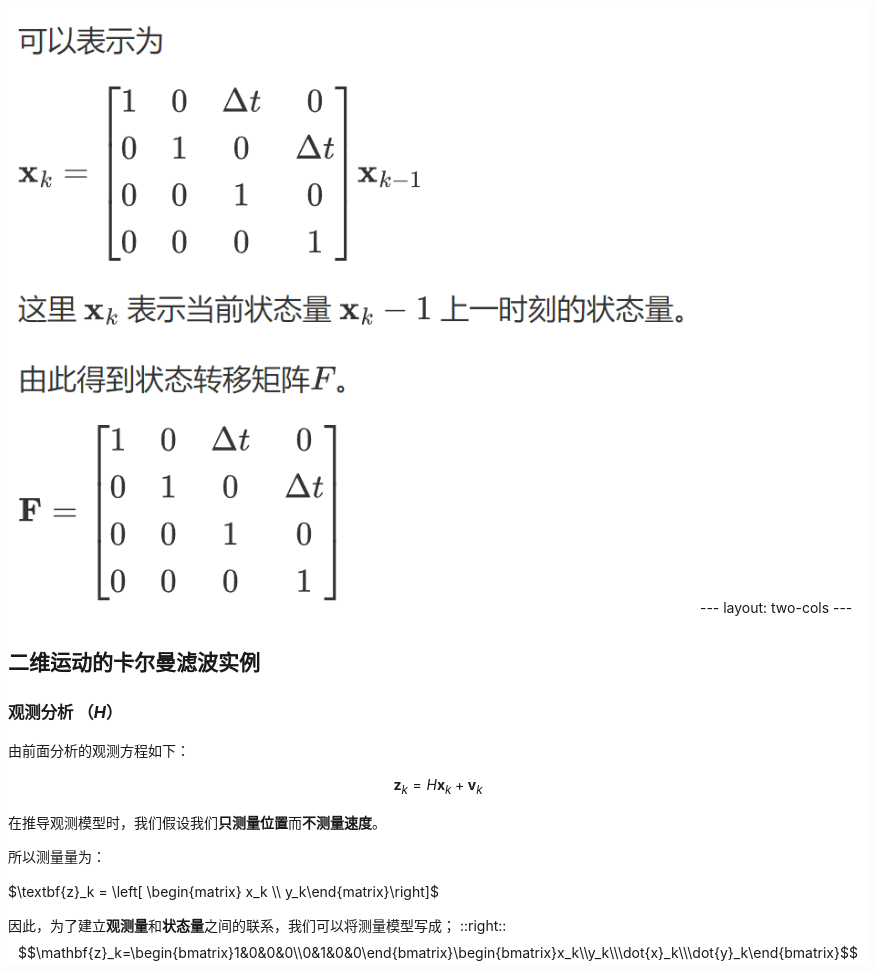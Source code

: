 <img src="./img/image6.png" width="80%">
---
layout: two-cols
---

## 二维运动的卡尔曼滤波实例
### 观测分析 （$H$）
由前面分析的观测方程如下：

$$\mathbf{z}_k=H\mathbf{x}_k+\mathbf{v}_k$$

在推导观测模型时，我们假设我们**只测量位置**而**不测量速度**。

所以测量量为：

$\textbf{z}_k = \left[ \begin{matrix} x_k \\ y_k\end{matrix}\right]$

因此，为了建立**观测量**和**状态量**之间的联系，我们可以将测量模型写成；
::right::
$$\mathbf{z}_k=\begin{bmatrix}1&0&0&0\\0&1&0&0\end{bmatrix}\begin{bmatrix}x_k\\y_k\\\dot{x}_k\\\dot{y}_k\end{bmatrix}$$
